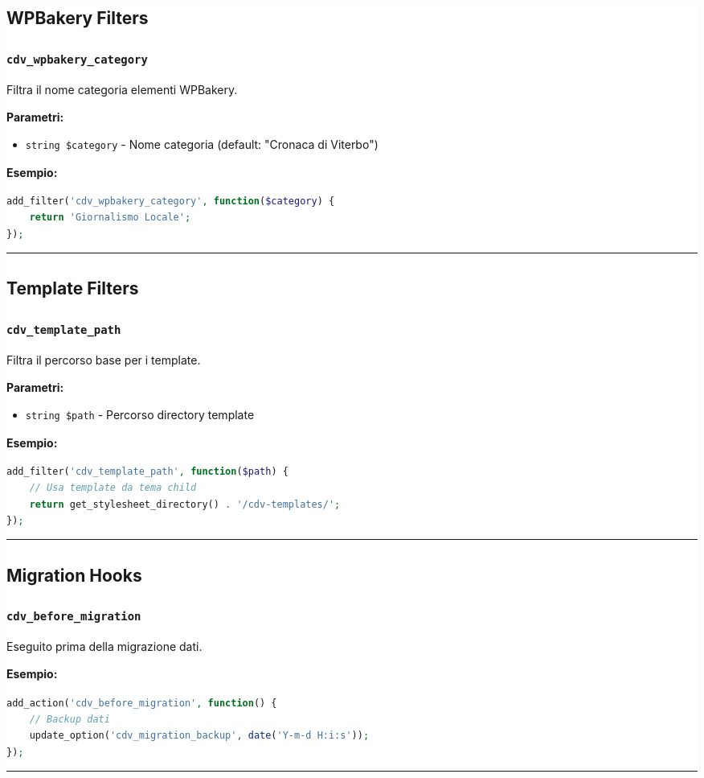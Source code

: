 
## WPBakery Filters

### `cdv_wpbakery_category`

Filtra il nome categoria elementi WPBakery.

**Parametri:**
- `string $category` - Nome categoria (default: "Cronaca di Viterbo")

**Esempio:**
```php
add_filter('cdv_wpbakery_category', function($category) {
    return 'Giornalismo Locale';
});
```

---

## Template Filters

### `cdv_template_path`

Filtra il percorso base per i template.

**Parametri:**
- `string $path` - Percorso directory template

**Esempio:**
```php
add_filter('cdv_template_path', function($path) {
    // Usa template da tema child
    return get_stylesheet_directory() . '/cdv-templates/';
});
```

---

## Migration Hooks

### `cdv_before_migration`

Eseguito prima della migrazione dati.

**Esempio:**
```php
add_action('cdv_before_migration', function() {
    // Backup dati
    update_option('cdv_migration_backup', date('Y-m-d H:i:s'));
});
```

---
